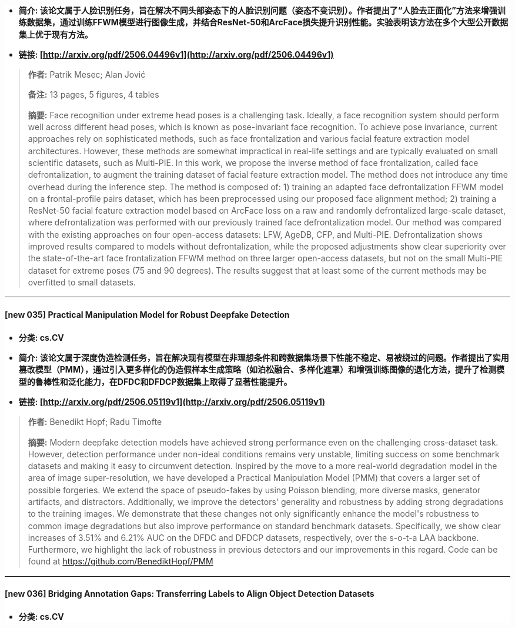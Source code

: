 - **简介: 该论文属于人脸识别任务，旨在解决不同头部姿态下的人脸识别问题（姿态不变识别）。作者提出了“人脸去正面化”方法来增强训练数据集，通过训练FFWM模型进行图像生成，并结合ResNet-50和ArcFace损失提升识别性能。实验表明该方法在多个大型公开数据集上优于现有方法。**

- **链接: [http://arxiv.org/pdf/2506.04496v1](http://arxiv.org/pdf/2506.04496v1)**

> **作者:** Patrik Mesec; Alan Jović
>
> **备注:** 13 pages, 5 figures, 4 tables
>
> **摘要:** Face recognition under extreme head poses is a challenging task. Ideally, a face recognition system should perform well across different head poses, which is known as pose-invariant face recognition. To achieve pose invariance, current approaches rely on sophisticated methods, such as face frontalization and various facial feature extraction model architectures. However, these methods are somewhat impractical in real-life settings and are typically evaluated on small scientific datasets, such as Multi-PIE. In this work, we propose the inverse method of face frontalization, called face defrontalization, to augment the training dataset of facial feature extraction model. The method does not introduce any time overhead during the inference step. The method is composed of: 1) training an adapted face defrontalization FFWM model on a frontal-profile pairs dataset, which has been preprocessed using our proposed face alignment method; 2) training a ResNet-50 facial feature extraction model based on ArcFace loss on a raw and randomly defrontalized large-scale dataset, where defrontalization was performed with our previously trained face defrontalization model. Our method was compared with the existing approaches on four open-access datasets: LFW, AgeDB, CFP, and Multi-PIE. Defrontalization shows improved results compared to models without defrontalization, while the proposed adjustments show clear superiority over the state-of-the-art face frontalization FFWM method on three larger open-access datasets, but not on the small Multi-PIE dataset for extreme poses (75 and 90 degrees). The results suggest that at least some of the current methods may be overfitted to small datasets.
>
---
#### [new 035] Practical Manipulation Model for Robust Deepfake Detection
- **分类: cs.CV**

- **简介: 该论文属于深度伪造检测任务，旨在解决现有模型在非理想条件和跨数据集场景下性能不稳定、易被绕过的问题。作者提出了实用篡改模型（PMM），通过引入更多样化的伪造假样本生成策略（如泊松融合、多样化遮罩）和增强训练图像的退化方法，提升了检测模型的鲁棒性和泛化能力，在DFDC和DFDCP数据集上取得了显著性能提升。**

- **链接: [http://arxiv.org/pdf/2506.05119v1](http://arxiv.org/pdf/2506.05119v1)**

> **作者:** Benedikt Hopf; Radu Timofte
>
> **摘要:** Modern deepfake detection models have achieved strong performance even on the challenging cross-dataset task. However, detection performance under non-ideal conditions remains very unstable, limiting success on some benchmark datasets and making it easy to circumvent detection. Inspired by the move to a more real-world degradation model in the area of image super-resolution, we have developed a Practical Manipulation Model (PMM) that covers a larger set of possible forgeries. We extend the space of pseudo-fakes by using Poisson blending, more diverse masks, generator artifacts, and distractors. Additionally, we improve the detectors' generality and robustness by adding strong degradations to the training images. We demonstrate that these changes not only significantly enhance the model's robustness to common image degradations but also improve performance on standard benchmark datasets. Specifically, we show clear increases of $3.51\%$ and $6.21\%$ AUC on the DFDC and DFDCP datasets, respectively, over the s-o-t-a LAA backbone. Furthermore, we highlight the lack of robustness in previous detectors and our improvements in this regard. Code can be found at https://github.com/BenediktHopf/PMM
>
---
#### [new 036] Bridging Annotation Gaps: Transferring Labels to Align Object Detection Datasets
- **分类: cs.CV**
